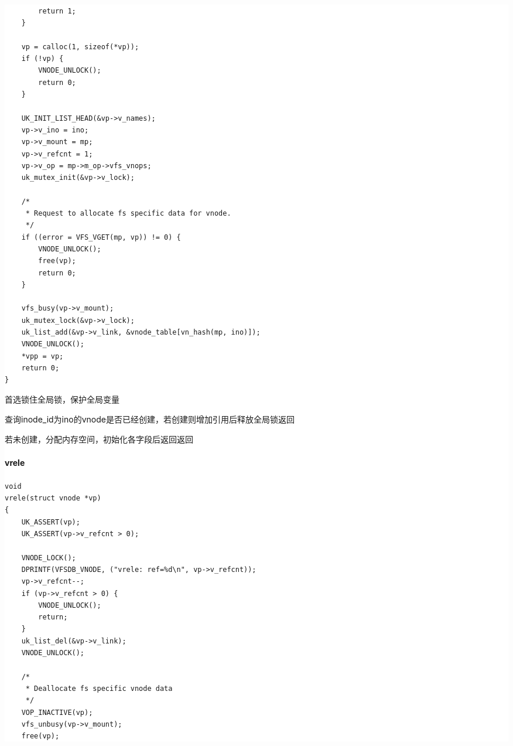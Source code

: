 ```
		return 1;
	}
	
	vp = calloc(1, sizeof(*vp));
	if (!vp) {
		VNODE_UNLOCK();
		return 0;
	}
	
	UK_INIT_LIST_HEAD(&vp->v_names);
	vp->v_ino = ino;
	vp->v_mount = mp;
	vp->v_refcnt = 1;
	vp->v_op = mp->m_op->vfs_vnops;
	uk_mutex_init(&vp->v_lock);
	
	/*
	 * Request to allocate fs specific data for vnode.
	 */
	if ((error = VFS_VGET(mp, vp)) != 0) {
		VNODE_UNLOCK();
		free(vp);
		return 0;
	}
	
	vfs_busy(vp->v_mount);
	uk_mutex_lock(&vp->v_lock);
	uk_list_add(&vp->v_link, &vnode_table[vn_hash(mp, ino)]);
	VNODE_UNLOCK();
	*vpp = vp;
	return 0;
}
```

首选锁住全局锁，保护全局变量

查询inode_id为ino的vnode是否已经创建，若创建则增加引用后释放全局锁返回

若未创建，分配内存空间，初始化各字段后返回返回

#### vrele

```
void
vrele(struct vnode *vp)
{
	UK_ASSERT(vp);
	UK_ASSERT(vp->v_refcnt > 0);

	VNODE_LOCK();
	DPRINTF(VFSDB_VNODE, ("vrele: ref=%d\n", vp->v_refcnt));
	vp->v_refcnt--;
	if (vp->v_refcnt > 0) {
		VNODE_UNLOCK();
		return;
	}
	uk_list_del(&vp->v_link);
	VNODE_UNLOCK();

	/*
	 * Deallocate fs specific vnode data
	 */
	VOP_INACTIVE(vp);
	vfs_unbusy(vp->v_mount);
	free(vp);
```